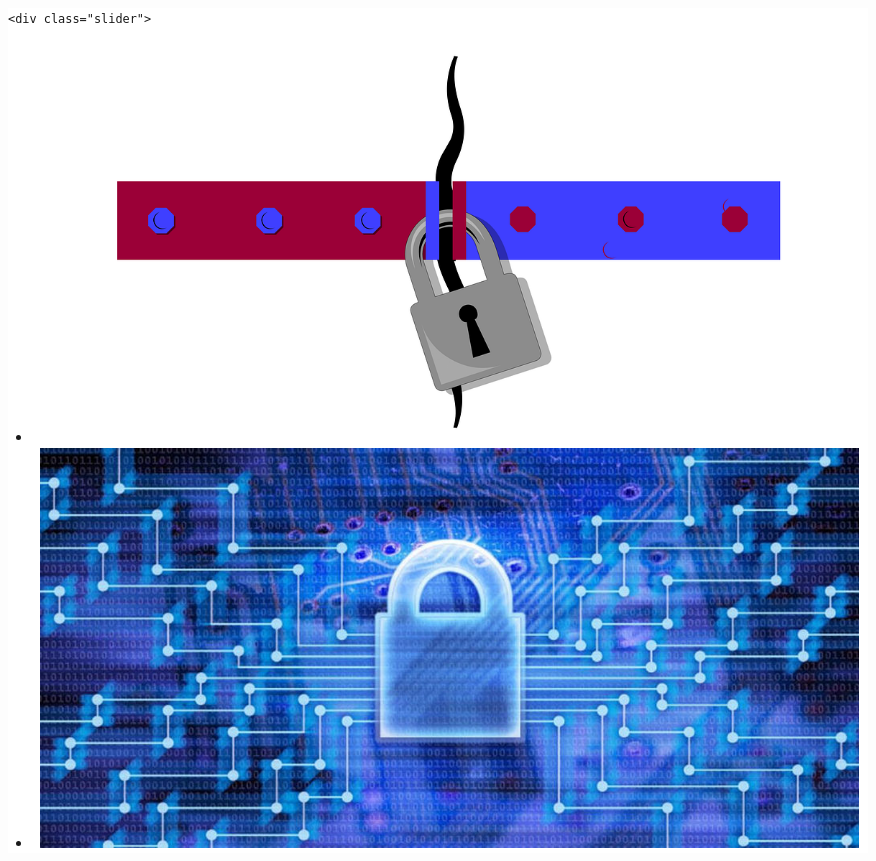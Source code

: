 
<article>
	
	<div class="slider">
<ul>
    <li><img src="img/seguridad1.png" width="1500" height="400" alt=""></li>
    <li><img src="img/seguridad2.jpg" width="1500" height="400"alt=""></li>